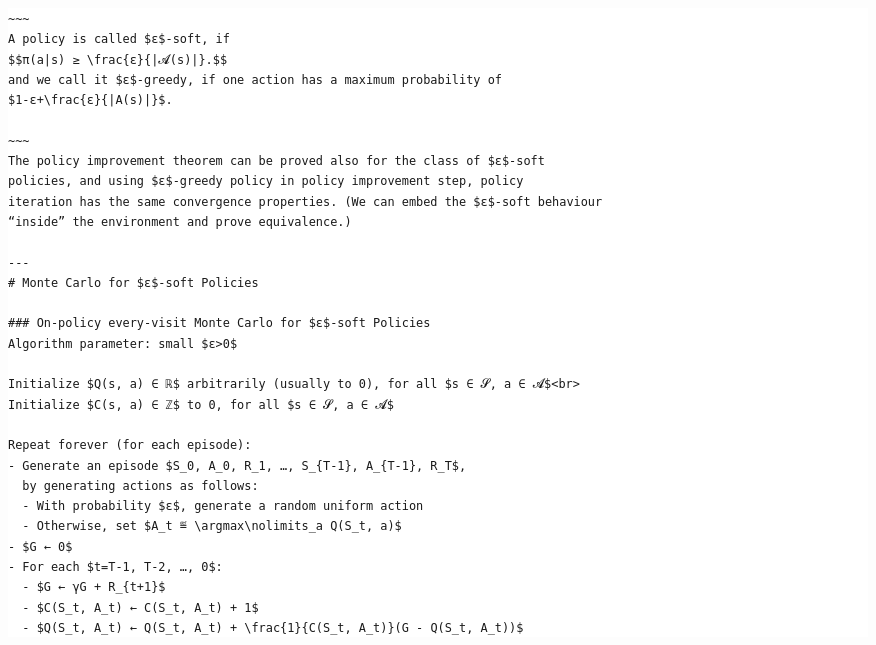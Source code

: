 ~~~~
~~~
A policy is called $ε$-soft, if
$$π(a|s) ≥ \frac{ε}{|𝓐(s)|}.$$
and we call it $ε$-greedy, if one action has a maximum probability of
$1-ε+\frac{ε}{|A(s)|}$.

~~~
The policy improvement theorem can be proved also for the class of $ε$-soft
policies, and using $ε$-greedy policy in policy improvement step, policy
iteration has the same convergence properties. (We can embed the $ε$-soft behaviour
“inside” the environment and prove equivalence.)

---
# Monte Carlo for $ε$-soft Policies

### On-policy every-visit Monte Carlo for $ε$-soft Policies
Algorithm parameter: small $ε>0$

Initialize $Q(s, a) ∈ ℝ$ arbitrarily (usually to 0), for all $s ∈ 𝓢, a ∈ 𝓐$<br>
Initialize $C(s, a) ∈ ℤ$ to 0, for all $s ∈ 𝓢, a ∈ 𝓐$

Repeat forever (for each episode):
- Generate an episode $S_0, A_0, R_1, …, S_{T-1}, A_{T-1}, R_T$,
  by generating actions as follows:
  - With probability $ε$, generate a random uniform action
  - Otherwise, set $A_t ≝ \argmax\nolimits_a Q(S_t, a)$
- $G ← 0$
- For each $t=T-1, T-2, …, 0$:
  - $G ← γG + R_{t+1}$
  - $C(S_t, A_t) ← C(S_t, A_t) + 1$
  - $Q(S_t, A_t) ← Q(S_t, A_t) + \frac{1}{C(S_t, A_t)}(G - Q(S_t, A_t))$
